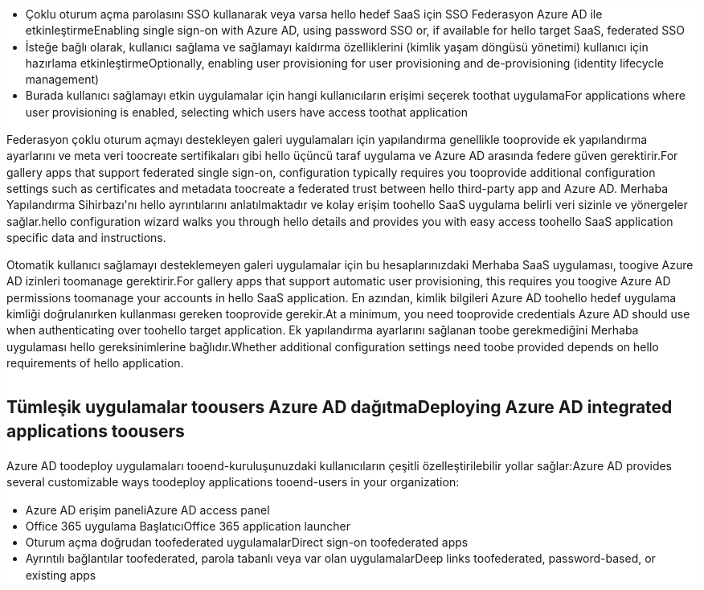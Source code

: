 * <span data-ttu-id="886cc-201">Çoklu oturum açma parolasını SSO kullanarak veya varsa hello hedef SaaS için SSO Federasyon Azure AD ile etkinleştirme</span><span class="sxs-lookup"><span data-stu-id="886cc-201">Enabling single sign-on with Azure AD, using password SSO or, if available for hello target SaaS, federated SSO</span></span>
* <span data-ttu-id="886cc-202">İsteğe bağlı olarak, kullanıcı sağlama ve sağlamayı kaldırma özelliklerini (kimlik yaşam döngüsü yönetimi) kullanıcı için hazırlama etkinleştirme</span><span class="sxs-lookup"><span data-stu-id="886cc-202">Optionally, enabling user provisioning for user provisioning and de-provisioning (identity lifecycle management)</span></span>
* <span data-ttu-id="886cc-203">Burada kullanıcı sağlamayı etkin uygulamalar için hangi kullanıcıların erişimi seçerek toothat uygulama</span><span class="sxs-lookup"><span data-stu-id="886cc-203">For applications where user provisioning is enabled, selecting which users have access toothat application</span></span>

<span data-ttu-id="886cc-204">Federasyon çoklu oturum açmayı destekleyen galeri uygulamaları için yapılandırma genellikle tooprovide ek yapılandırma ayarlarını ve meta veri toocreate sertifikaları gibi hello üçüncü taraf uygulama ve Azure AD arasında federe güven gerektirir.</span><span class="sxs-lookup"><span data-stu-id="886cc-204">For gallery apps that support federated single sign-on, configuration typically requires you tooprovide additional configuration settings such as certificates and metadata toocreate a federated trust between hello third-party app and Azure AD.</span></span> <span data-ttu-id="886cc-205">Merhaba Yapılandırma Sihirbazı'nı hello ayrıntılarını anlatılmaktadır ve kolay erişim toohello SaaS uygulama belirli veri sizinle ve yönergeler sağlar.</span><span class="sxs-lookup"><span data-stu-id="886cc-205">hello configuration wizard walks you through hello details and provides you with easy access toohello SaaS application specific data and instructions.</span></span>

<span data-ttu-id="886cc-206">Otomatik kullanıcı sağlamayı desteklemeyen galeri uygulamalar için bu hesaplarınızdaki Merhaba SaaS uygulaması, toogive Azure AD izinleri toomanage gerektirir.</span><span class="sxs-lookup"><span data-stu-id="886cc-206">For gallery apps that support automatic user provisioning, this requires you toogive Azure AD permissions toomanage your accounts in hello SaaS application.</span></span> <span data-ttu-id="886cc-207">En azından, kimlik bilgileri Azure AD toohello hedef uygulama kimliği doğrulanırken kullanması gereken tooprovide gerekir.</span><span class="sxs-lookup"><span data-stu-id="886cc-207">At a minimum, you need tooprovide credentials Azure AD should use when authenticating over toohello target application.</span></span> <span data-ttu-id="886cc-208">Ek yapılandırma ayarlarını sağlanan toobe gerekmediğini Merhaba uygulaması hello gereksinimlerine bağlıdır.</span><span class="sxs-lookup"><span data-stu-id="886cc-208">Whether additional configuration settings need toobe provided depends on hello requirements of hello application.</span></span>

## <a name="deploying-azure-ad-integrated-applications-toousers"></a><span data-ttu-id="886cc-209">Tümleşik uygulamalar toousers Azure AD dağıtma</span><span class="sxs-lookup"><span data-stu-id="886cc-209">Deploying Azure AD integrated applications toousers</span></span>
<span data-ttu-id="886cc-210">Azure AD toodeploy uygulamaları tooend-kuruluşunuzdaki kullanıcıların çeşitli özelleştirilebilir yollar sağlar:</span><span class="sxs-lookup"><span data-stu-id="886cc-210">Azure AD provides several customizable ways toodeploy applications tooend-users in your organization:</span></span>

* <span data-ttu-id="886cc-211">Azure AD erişim paneli</span><span class="sxs-lookup"><span data-stu-id="886cc-211">Azure AD access panel</span></span>
* <span data-ttu-id="886cc-212">Office 365 uygulama Başlatıcı</span><span class="sxs-lookup"><span data-stu-id="886cc-212">Office 365 application launcher</span></span>
* <span data-ttu-id="886cc-213">Oturum açma doğrudan toofederated uygulamalar</span><span class="sxs-lookup"><span data-stu-id="886cc-213">Direct sign-on toofederated apps</span></span>
* <span data-ttu-id="886cc-214">Ayrıntılı bağlantılar toofederated, parola tabanlı veya var olan uygulamalar</span><span class="sxs-lookup"><span data-stu-id="886cc-214">Deep links toofederated, password-based, or existing apps</span></span>
